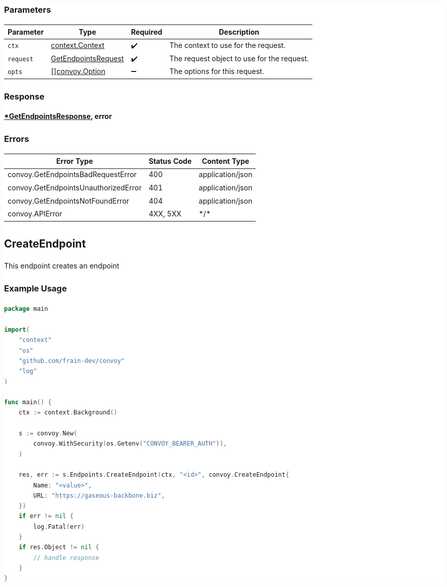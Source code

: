 ### Parameters

| Parameter                                             | Type                                                  | Required                                              | Description                                           |
| ----------------------------------------------------- | ----------------------------------------------------- | ----------------------------------------------------- | ----------------------------------------------------- |
| `ctx`                                                 | [context.Context](https://pkg.go.dev/context#Context) | :heavy_check_mark:                                    | The context to use for the request.                   |
| `request`                                             | [GetEndpointsRequest](../../getendpointsrequest.md)   | :heavy_check_mark:                                    | The request object to use for the request.            |
| `opts`                                                | [][convoy.Option](../../option.md)                    | :heavy_minus_sign:                                    | The options for this request.                         |

### Response

**[*GetEndpointsResponse](../../getendpointsresponse.md), error**

### Errors

| Error Type                           | Status Code                          | Content Type                         |
| ------------------------------------ | ------------------------------------ | ------------------------------------ |
| convoy.GetEndpointsBadRequestError   | 400                                  | application/json                     |
| convoy.GetEndpointsUnauthorizedError | 401                                  | application/json                     |
| convoy.GetEndpointsNotFoundError     | 404                                  | application/json                     |
| convoy.APIError                      | 4XX, 5XX                             | \*/\*                                |

## CreateEndpoint

This endpoint creates an endpoint

### Example Usage


```go
package main

import(
	"context"
	"os"
	"github.com/frain-dev/convoy"
	"log"
)

func main() {
    ctx := context.Background()

    s := convoy.New(
        convoy.WithSecurity(os.Getenv("CONVOY_BEARER_AUTH")),
    )

    res, err := s.Endpoints.CreateEndpoint(ctx, "<id>", convoy.CreateEndpoint{
        Name: "<value>",
        URL: "https://gaseous-backbone.biz",
    })
    if err != nil {
        log.Fatal(err)
    }
    if res.Object != nil {
        // handle response
    }
}
```
